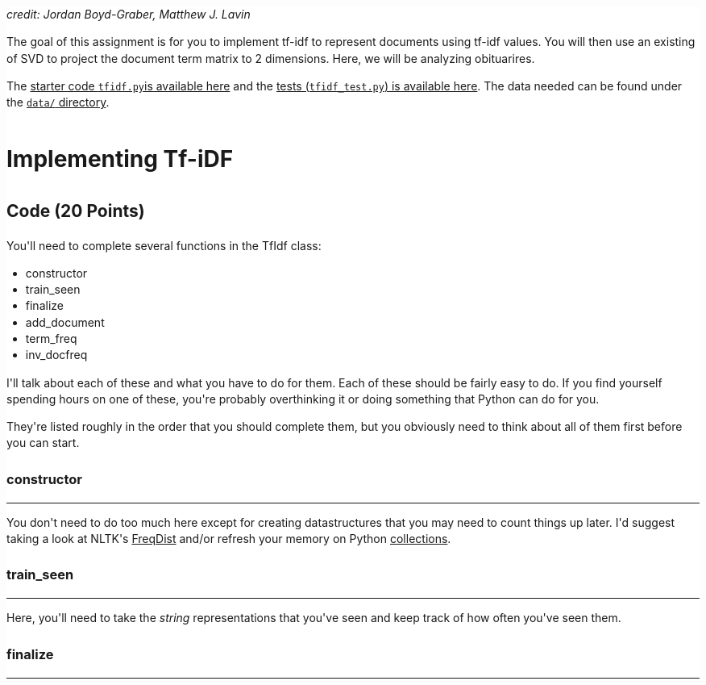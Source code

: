 *credit: Jordan Boyd-Graber, Matthew J. Lavin*

The goal of this assignment is for you to implement tf-idf to represent documents using tf-idf values. You will then use an existing of SVD to project the document term matrix to 2 dimensions. Here, we will be analyzing obituarires. 


The [starter code `tfidf.py`is available here](https://cs.brynmawr.edu/cs383-cta/website/hws/hw02/tfidf.py) and the [tests (`tfidf_test.py`) is available here](https://cs.brynmawr.edu/cs383-cta/website/hws/hw02/tfidf_test.py). The data needed can be found under the [`data/` directory](https://cs.brynmawr.edu/cs383-cta/website/hws/hw02/data/).


# Implementing Tf-iDF

## Code (20 Points)

You'll need to complete several functions in the TfIdf class:

* constructor
* train_seen
* finalize
* add_document
* term_freq
* inv_docfreq

I'll talk about each of these and what you have to do for them.  Each
of these should be fairly easy to do.  If you find yourself spending
hours on one of these, you're probably overthinking it or doing
something that Python can do for you.

They're listed roughly in the order that you should complete them, but
you obviously need to think about all of them first before you can
start.

### constructor
--------------

You don't need to do too much here except for creating datastructures
that you may need to count things up later.  I'd suggest taking a look
at NLTK's
[FreqDist](http://www.nltk.org/api/nltk.html?highlight=freqdist) and/or
refresh your memory on Python
[collections](https://docs.python.org/3/library/collections.html).

### train_seen
----------

Here, you'll need to take the *string* representations that you've
seen and keep track of how often you've seen them.

### finalize
----------
